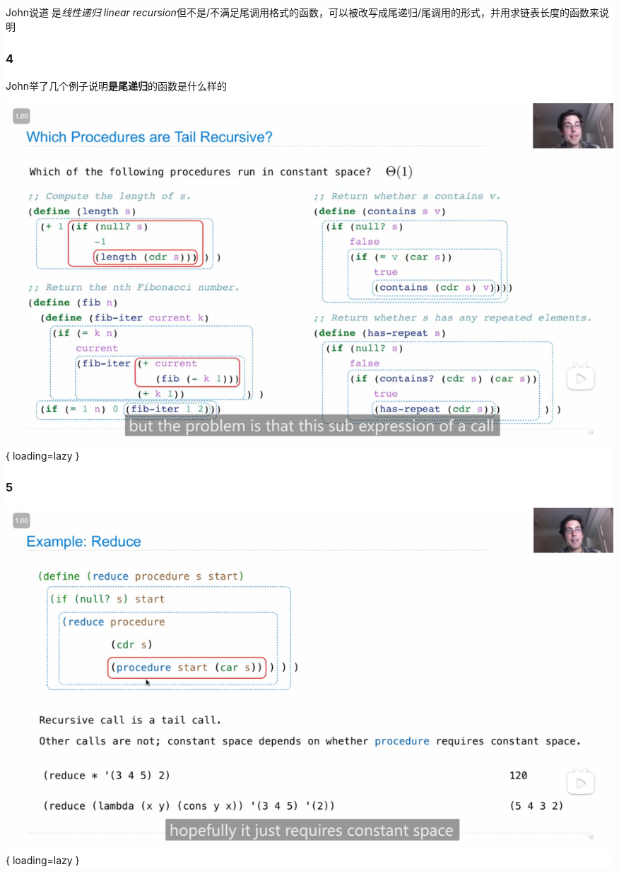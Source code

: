 John说道 是*线性递归 linear recursion*但不是/不满足尾调用格式的函数，可以被改写成尾递归/尾调用的形式，并用求链表长度的函数来说明

### 4

John举了几个例子说明**是尾递归**的函数是什么样的

![cs61a_204](./images/cs61a_204.png){ loading=lazy }

### 5

![cs61a_205](./images/cs61a_205.png){ loading=lazy }
